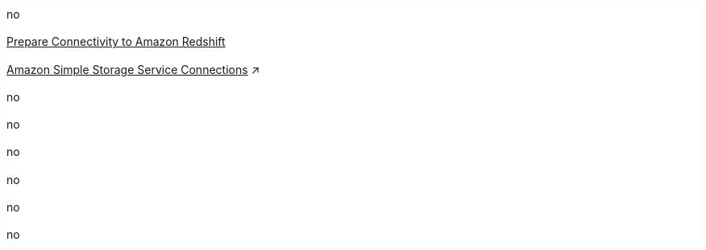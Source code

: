 

</td>
<td valign="top">

no



</td>
<td valign="top">

[Prepare Connectivity to Amazon Redshift](prepare-connectivity-to-amazon-redshift-519b2db.md)



</td>
</tr>
<tr>
<td valign="top">

[Amazon Simple Storage Service Connections](https://help.sap.com/viewer/9f36ca35bc6145e4acdef6b4d852d560/DEV_CURRENT/en-US/a7b660a0a4ef4a4fbee57b44f5b2147d.html "Use an Amazon Simple Storage Service connection to access data from objects in Amazon S3 buckets.") :arrow_upper_right:



</td>
<td valign="top">

no



</td>
<td valign="top">

no



</td>
<td valign="top">

no



</td>
<td valign="top">

no



</td>
<td valign="top">

no



</td>
<td valign="top">

no

